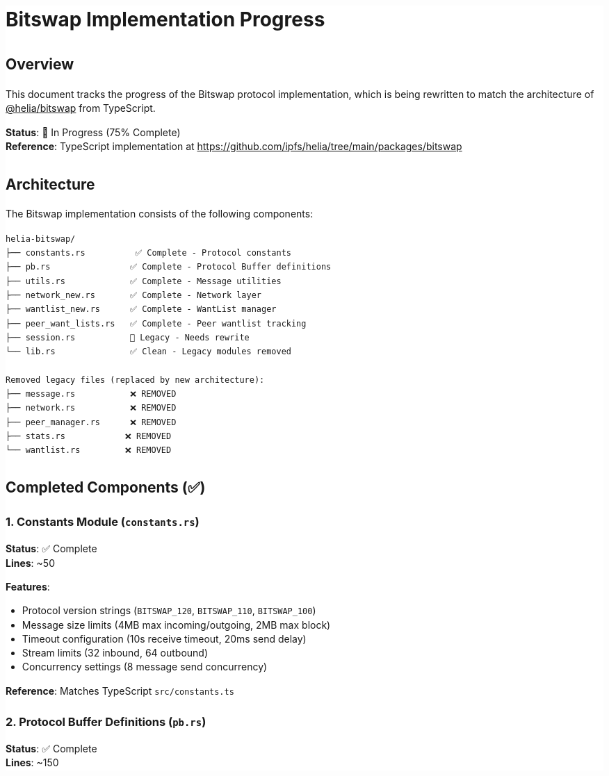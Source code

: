 # Bitswap Implementation Progress

## Overview

This document tracks the progress of the Bitswap protocol implementation, which is being rewritten to match the architecture of [@helia/bitswap](https://github.com/ipfs/helia/tree/main/packages/bitswap) from TypeScript.

**Status**: 🔄 In Progress (75% Complete)  
**Reference**: TypeScript implementation at https://github.com/ipfs/helia/tree/main/packages/bitswap

## Architecture

The Bitswap implementation consists of the following components:

```
helia-bitswap/
├── constants.rs          ✅ Complete - Protocol constants
├── pb.rs                ✅ Complete - Protocol Buffer definitions
├── utils.rs             ✅ Complete - Message utilities
├── network_new.rs       ✅ Complete - Network layer
├── wantlist_new.rs      ✅ Complete - WantList manager
├── peer_want_lists.rs   ✅ Complete - Peer wantlist tracking
├── session.rs           🔄 Legacy - Needs rewrite
└── lib.rs               ✅ Clean - Legacy modules removed

Removed legacy files (replaced by new architecture):
├── message.rs           ❌ REMOVED
├── network.rs           ❌ REMOVED
├── peer_manager.rs      ❌ REMOVED
├── stats.rs            ❌ REMOVED
└── wantlist.rs         ❌ REMOVED
```

## Completed Components (✅)

### 1. Constants Module (`constants.rs`)
**Status**: ✅ Complete  
**Lines**: ~50

**Features**:
- Protocol version strings (`BITSWAP_120`, `BITSWAP_110`, `BITSWAP_100`)
- Message size limits (4MB max incoming/outgoing, 2MB max block)
- Timeout configuration (10s receive timeout, 20ms send delay)
- Stream limits (32 inbound, 64 outbound)
- Concurrency settings (8 message send concurrency)

**Reference**: Matches TypeScript `src/constants.ts`

### 2. Protocol Buffer Definitions (`pb.rs`)
**Status**: ✅ Complete  
**Lines**: ~150
